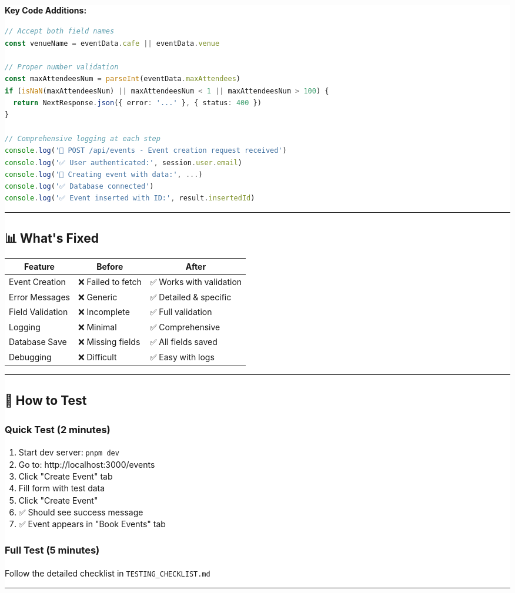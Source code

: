 **Key Code Additions:**
```typescript
// Accept both field names
const venueName = eventData.cafe || eventData.venue

// Proper number validation
const maxAttendeesNum = parseInt(eventData.maxAttendees)
if (isNaN(maxAttendeesNum) || maxAttendeesNum < 1 || maxAttendeesNum > 100) {
  return NextResponse.json({ error: '...' }, { status: 400 })
}

// Comprehensive logging at each step
console.log('🔵 POST /api/events - Event creation request received')
console.log('✅ User authenticated:', session.user.email)
console.log('📝 Creating event with data:', ...)
console.log('✅ Database connected')
console.log('✅ Event inserted with ID:', result.insertedId)
```

---

## 📊 What's Fixed

| Feature | Before | After |
|---------|--------|-------|
| Event Creation | ❌ Failed to fetch | ✅ Works with validation |
| Error Messages | ❌ Generic | ✅ Detailed & specific |
| Field Validation | ❌ Incomplete | ✅ Full validation |
| Logging | ❌ Minimal | ✅ Comprehensive |
| Database Save | ❌ Missing fields | ✅ All fields saved |
| Debugging | ❌ Difficult | ✅ Easy with logs |

---

## 🧪 How to Test

### Quick Test (2 minutes)
1. Start dev server: `pnpm dev`
2. Go to: http://localhost:3000/events
3. Click "Create Event" tab
4. Fill form with test data
5. Click "Create Event"
6. ✅ Should see success message
7. ✅ Event appears in "Book Events" tab

### Full Test (5 minutes)
Follow the detailed checklist in `TESTING_CHECKLIST.md`

---